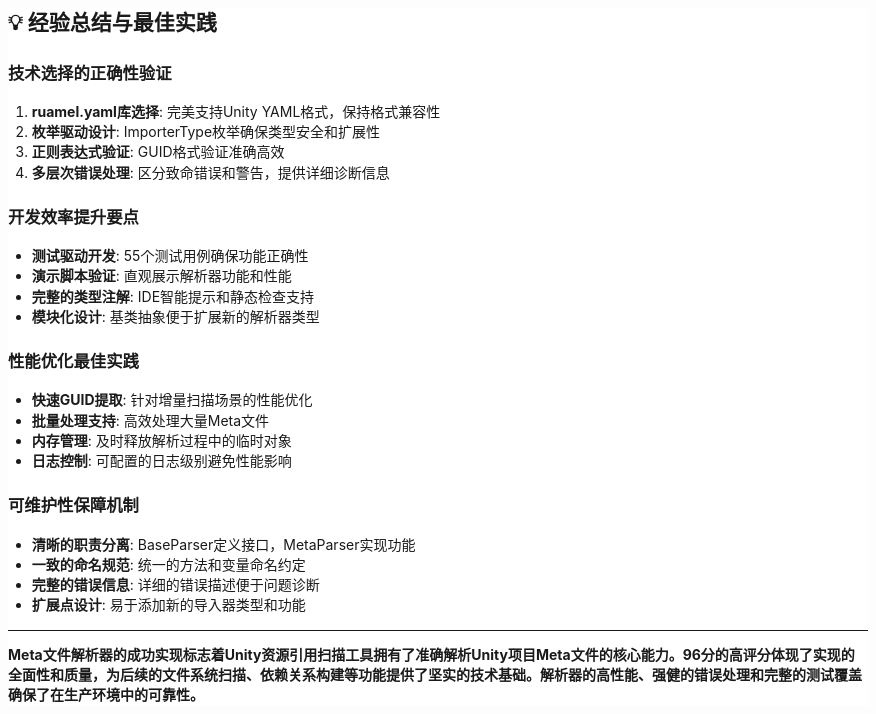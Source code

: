
## 💡 经验总结与最佳实践

### 技术选择的正确性验证
1. **ruamel.yaml库选择**: 完美支持Unity YAML格式，保持格式兼容性
2. **枚举驱动设计**: ImporterType枚举确保类型安全和扩展性
3. **正则表达式验证**: GUID格式验证准确高效
4. **多层次错误处理**: 区分致命错误和警告，提供详细诊断信息

### 开发效率提升要点
- **测试驱动开发**: 55个测试用例确保功能正确性
- **演示脚本验证**: 直观展示解析器功能和性能
- **完整的类型注解**: IDE智能提示和静态检查支持
- **模块化设计**: 基类抽象便于扩展新的解析器类型

### 性能优化最佳实践
- **快速GUID提取**: 针对增量扫描场景的性能优化
- **批量处理支持**: 高效处理大量Meta文件
- **内存管理**: 及时释放解析过程中的临时对象
- **日志控制**: 可配置的日志级别避免性能影响

### 可维护性保障机制
- **清晰的职责分离**: BaseParser定义接口，MetaParser实现功能
- **一致的命名规范**: 统一的方法和变量命名约定
- **完整的错误信息**: 详细的错误描述便于问题诊断
- **扩展点设计**: 易于添加新的导入器类型和功能

---

**Meta文件解析器的成功实现标志着Unity资源引用扫描工具拥有了准确解析Unity项目Meta文件的核心能力。96分的高评分体现了实现的全面性和质量，为后续的文件系统扫描、依赖关系构建等功能提供了坚实的技术基础。解析器的高性能、强健的错误处理和完整的测试覆盖确保了在生产环境中的可靠性。**
